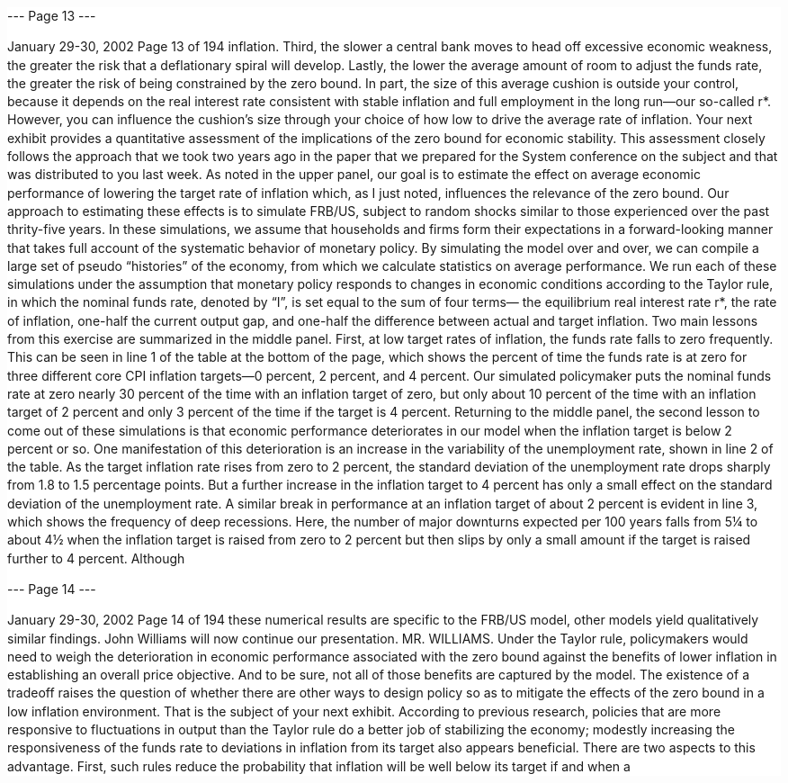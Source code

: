 --- Page 13 ---

January 29-30, 2002 Page 13 of 194
inflation. Third, the slower a central bank moves to head off excessive economic
weakness, the greater the risk that a deflationary spiral will develop. Lastly, the
lower the average amount of room to adjust the funds rate, the greater the risk of
being constrained by the zero bound. In part, the size of this average cushion is
outside your control, because it depends on the real interest rate consistent with stable
inflation and full employment in the long run—our so-called r*. However, you can
influence the cushion’s size through your choice of how low to drive the average rate
of inflation.
Your next exhibit provides a quantitative assessment of the implications of the
zero bound for economic stability. This assessment closely follows the approach that
we took two years ago in the paper that we prepared for the System conference on the
subject and that was distributed to you last week. As noted in the upper panel, our
goal is to estimate the effect on average economic performance of lowering the target
rate of inflation which, as I just noted, influences the relevance of the zero bound.
Our approach to estimating these effects is to simulate FRB/US, subject to random
shocks similar to those experienced over the past thrity-five years. In these
simulations, we assume that households and firms form their expectations in a
forward-looking manner that takes full account of the systematic behavior of
monetary policy. By simulating the model over and over, we can compile a large set
of pseudo “histories” of the economy, from which we calculate statistics on average
performance. We run each of these simulations under the assumption that monetary
policy responds to changes in economic conditions according to the Taylor rule, in
which the nominal funds rate, denoted by “I”, is set equal to the sum of four terms—
the equilibrium real interest rate r*, the rate of inflation, one-half the current output
gap, and one-half the difference between actual and target inflation.
Two main lessons from this exercise are summarized in the middle panel. First, at
low target rates of inflation, the funds rate falls to zero frequently. This can be seen
in line 1 of the table at the bottom of the page, which shows the percent of time the
funds rate is at zero for three different core CPI inflation targets—0 percent,
2 percent, and 4 percent. Our simulated policymaker puts the nominal funds rate at
zero nearly 30 percent of the time with an inflation target of zero, but only about
10 percent of the time with an inflation target of 2 percent and only 3 percent of the
time if the target is 4 percent. Returning to the middle panel, the second lesson to
come out of these simulations is that economic performance deteriorates in our model
when the inflation target is below 2 percent or so. One manifestation of this
deterioration is an increase in the variability of the unemployment rate, shown in line
2 of the table. As the target inflation rate rises from zero to 2 percent, the standard
deviation of the unemployment rate drops sharply from 1.8 to 1.5 percentage points.
But a further increase in the inflation target to 4 percent has only a small effect on the
standard deviation of the unemployment rate. A similar break in performance at an
inflation target of about 2 percent is evident in line 3, which shows the frequency of
deep recessions. Here, the number of major downturns expected per 100 years falls
from 5¼ to about 4½ when the inflation target is raised from zero to 2 percent but
then slips by only a small amount if the target is raised further to 4 percent. Although

--- Page 14 ---

January 29-30, 2002 Page 14 of 194
these numerical results are specific to the FRB/US model, other models yield
qualitatively similar findings. John Williams will now continue our presentation.
MR. WILLIAMS. Under the Taylor rule, policymakers would need to weigh the
deterioration in economic performance associated with the zero bound against the
benefits of lower inflation in establishing an overall price objective. And to be sure,
not all of those benefits are captured by the model. The existence of a tradeoff raises
the question of whether there are other ways to design policy so as to mitigate the
effects of the zero bound in a low inflation environment. That is the subject of your
next exhibit.
According to previous research, policies that are more responsive to fluctuations
in output than the Taylor rule do a better job of stabilizing the economy; modestly
increasing the responsiveness of the funds rate to deviations in inflation from its
target also appears beneficial. There are two aspects to this advantage. First, such
rules reduce the probability that inflation will be well below its target if and when a